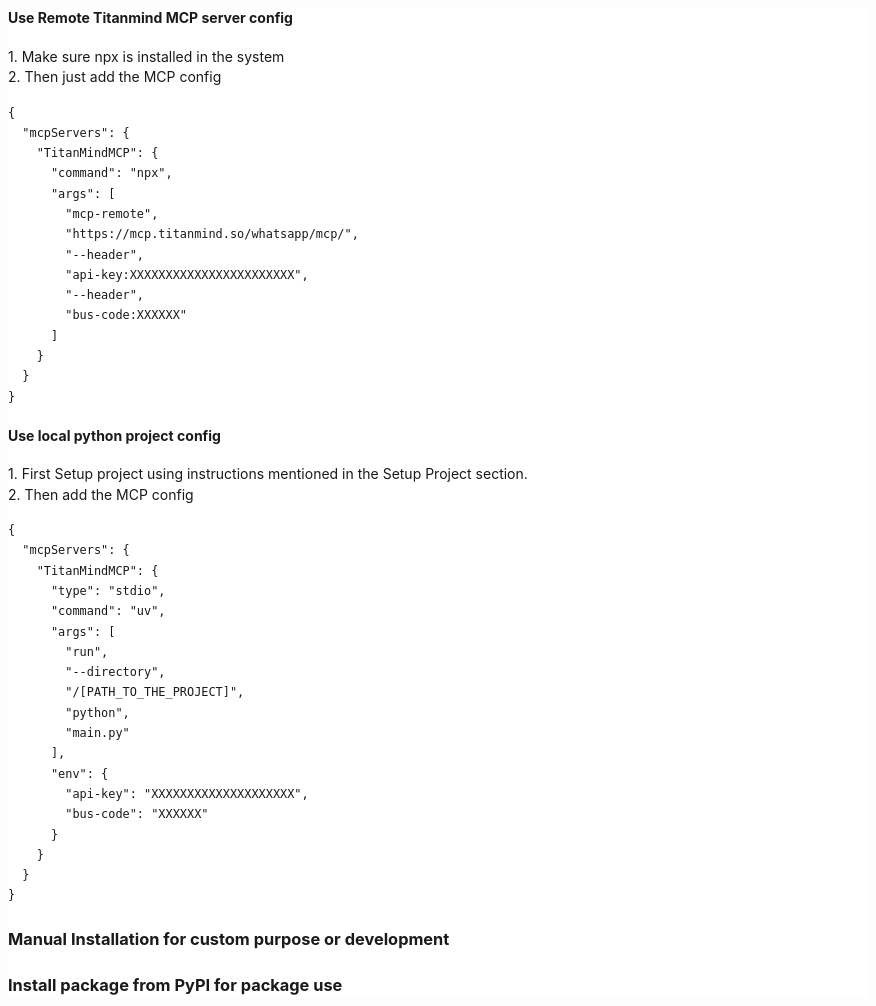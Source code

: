 #### Use Remote Titanmind MCP server config

1\. Make sure npx is installed in the system  
2\. Then just add the MCP config

```plaintext
{
  "mcpServers": {
    "TitanMindMCP": {
      "command": "npx",
      "args": [
        "mcp-remote",
        "https://mcp.titanmind.so/whatsapp/mcp/",
        "--header",
        "api-key:XXXXXXXXXXXXXXXXXXXXXXX",
        "--header",
        "bus-code:XXXXXX"
      ]
    }
  }
}
```

#### Use local python project config

1\. First Setup project using instructions mentioned in the Setup Project section.  
2\. Then add the MCP config

```plaintext
{
  "mcpServers": {
    "TitanMindMCP": {
      "type": "stdio",
      "command": "uv",
      "args": [
        "run",
        "--directory",
        "/[PATH_TO_THE_PROJECT]",
        "python",
        "main.py"
      ],
      "env": {
        "api-key": "XXXXXXXXXXXXXXXXXXXX",
        "bus-code": "XXXXXX"
      }
    }
  }
}
```

### Manual Installation for custom purpose or development

### Install package from PyPI for package use
